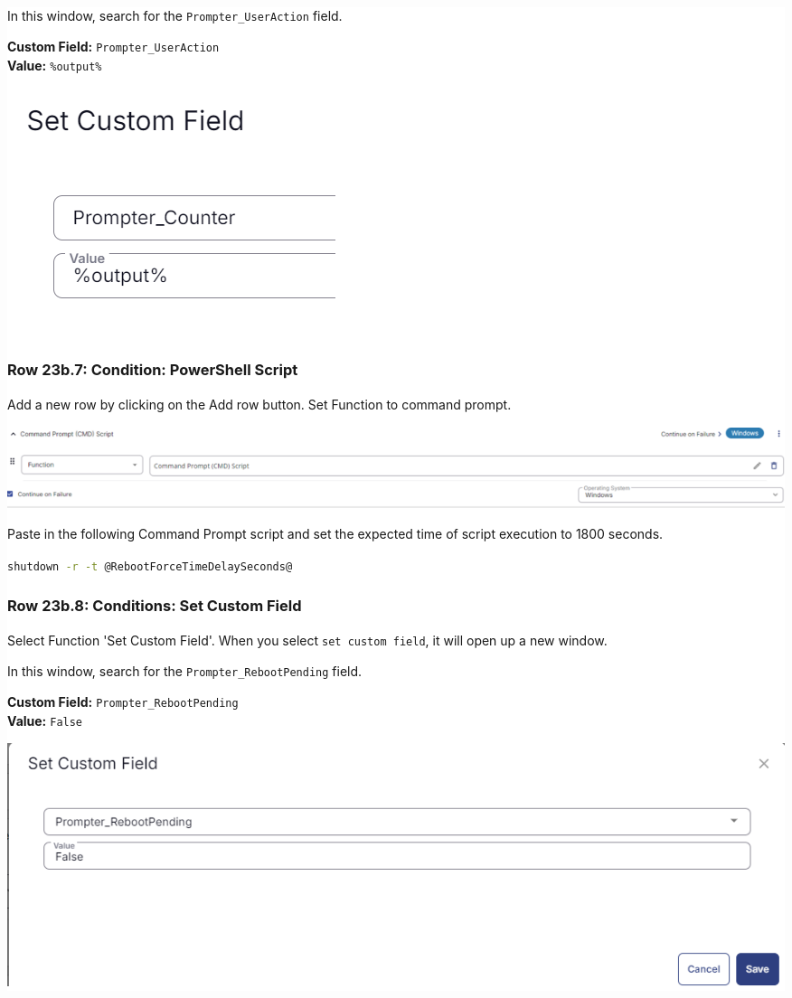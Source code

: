 In this window, search for the `Prompter_UserAction` field.

**Custom Field:** `Prompter_UserAction`  
**Value:** `%output%`

![Set Custom Field](../../../static/img/Reboot-Prompter-(Deprecated)/image_44.png)

### Row 23b.7: Condition: PowerShell Script

Add a new row by clicking on the Add row button. Set Function to command prompt.

![Add Row](../../../static/img/Reboot-Prompter-(Deprecated)/image_45.png)

Paste in the following Command Prompt script and set the expected time of script execution to 1800 seconds.

```bash
shutdown -r -t @RebootForceTimeDelaySeconds@
```

### Row 23b.8: Conditions: Set Custom Field

Select Function 'Set Custom Field'. When you select `set custom field`, it will open up a new window.

In this window, search for the `Prompter_RebootPending` field.

**Custom Field:** `Prompter_RebootPending`  
**Value:** `False`

![Set Custom Field](../../../static/img/Reboot-Prompter-(Deprecated)/image_46.png)
